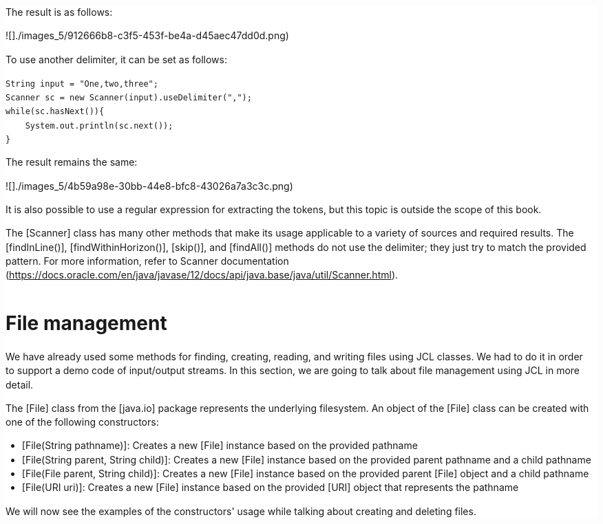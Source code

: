 The result is as follows:

![]./images_5/912666b8-c3f5-453f-be4a-d45aec47dd0d.png)

To use another delimiter, it can be set as follows:


```
String input = "One,two,three";
Scanner sc = new Scanner(input).useDelimiter(",");
while(sc.hasNext()){
    System.out.println(sc.next());
}
```

The result remains the same:

![]./images_5/4b59a98e-30bb-44e8-bfc8-43026a7a3c3c.png)

It is also possible to use a regular expression for extracting the
tokens, but this topic is outside the scope of this book.

The [Scanner] class has many other methods that make its usage
applicable to a variety of sources and required results. The
[findInLine()], [findWithinHorizon()], [skip()], and
[findAll()] methods do not use the delimiter; they just try to
match the provided pattern. For more information, refer to Scanner
documentation
(<https://docs.oracle.com/en/java/javase/12/docs/api/java.base/java/util/Scanner.html>).


File management
================================

We have already used some methods for finding, creating, reading, and
writing files using JCL classes. We had to do it in order to support a
demo code of input/output streams. In this section, we are going to talk
about file management using JCL in more detail.

The [File] class from the [java.io] package represents the
underlying filesystem. An object of the [File] class can be
created with one of the following constructors:

-   [File(String pathname)]: Creates a new [File] instance
    based on the provided pathname
-   [File(String parent, String child)]: Creates a
    new [File] instance based on the provided parent pathname and
    a child pathname
-   [File(File parent, String child)]: Creates a
    new [File] instance based on the
    provided parent [File] object and a child pathname
-   [File(URI uri)]: Creates a new [File] instance based on
    the provided [URI] object that represents the pathname

We will now see the examples of the constructors\' usage while talking
about creating and deleting files.

